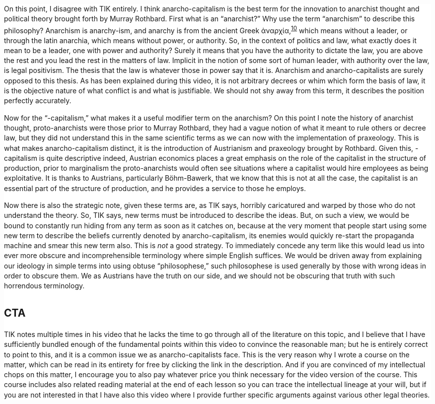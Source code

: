 On this point, I disagree with TIK entirely. I think anarcho-capitalism is the best term for the innovation to anarchist thought and political theory brought forth by Murray Rothbard. First what is an &ldquo;anarchist?&rdquo; Why use the term &ldquo;anarchism&rdquo; to describe this philosophy? Anarchism is anarchy-ism, and anarchy is from the ancient Greek ἀναρχία,<sup><a id="fnr.10" class="footref" href="#fn.10" role="doc-backlink">10</a></sup> which means without a leader, or through the latin anarchia, which means without power, or authority. So, in the context of politics and law, what exactly does it mean to be a leader, one with power and authority? Surely it means that you have the authority to dictate the law, you are above the rest and you lead the rest in the matters of law. Implicit in the notion of some sort of human leader, with authority over the law, is legal positivism. The thesis that the law is whatever those in power say that it is. Anarchism and anarcho-capitalists are surely opposed to this thesis. As has been explained during this video, it is not arbitrary decrees or whim which form the basis of law, it is the objective nature of what conflict is and what is justifiable. We should not shy away from this term, it describes the position perfectly accurately.

Now for the &ldquo;-capitalism,&rdquo; what makes it a useful modifier term on the anarchism? On this point I note the history of anarchist thought, proto-anarchists were those prior to Murray Rothbard, they had a vague notion of what it meant to rule others or decree law, but they did not understand this in the same scientific terms as we can now with the implementation of praxeology. This is what makes anarcho-capitalism distinct, it is the introduction of Austrianism and praxeology brought by Rothbard. Given this, -capitalism is quite descriptive indeed, Austrian economics places a great emphasis on the role of the capitalist in the structure of production, prior to marginalism the proto-anarchists would often see situations where a capitalist would hire employees as being exploitative. It is thanks to Austrians, particularly Böhm-Bawerk, that we know that this is not at all the case, the capitalist is an essential part of the structure of production, and he provides a service to those he employs.

Now there is also the strategic note, given these terms are, as TIK says, horribly caricatured and warped by those who do not understand the theory. So, TIK says, new terms must be introduced to describe the ideas. But, on such a view, we would be bound to constantly run hiding from any term as soon as it catches on, because at the very moment that people start using some new term to describe the beliefs currently denoted by anarcho-capitalism, its enemies would quickly re-start the propaganda machine and smear this new term also. This is *not* a good strategy. To immediately concede any term like this would lead us into ever more obscure and incomprehensible terminology where simple English suffices. We would be driven away from explaining our ideology in simple terms into using obtuse &ldquo;philosophese,&rdquo; such philosophese is used generally by those with wrong ideas in order to obscure them. We as Austrians have the truth on our side, and we should not be obscuring that truth with such horrendous terminology.


## CTA

TIK notes multiple times in his video that he lacks the time to go through all of the literature on this topic, and I believe that I have sufficiently bundled enough of the fundamental points within this video to convince the reasonable man; but he is entirely correct to point to this, and it is a common issue we as anarcho-capitalists face. This is the very reason why I wrote a course on the matter, which can be read in its entirety for free by clicking the link in the description. And if you are convinced of my intellectual chops on this matter, I encourage you to also pay whatever price you think necessary for the video version of the course. This course includes also related reading material at the end of each lesson so you can trace the intellectual lineage at your will, but if you are not interested in that I have also this video where I provide further specific arguments against various other legal theories.
